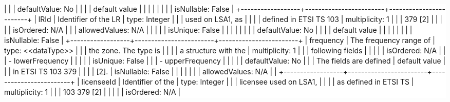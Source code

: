|                  |                        | defaultValue: No       |
|                  |                        | default value          |
|                  |                        |                        |
|                  |                        | isNullable: False      |
+------------------+------------------------+------------------------+
| lRId             | Identifier of the LR   | type: Integer          |
|                  | used on LSA1, as       |                        |
|                  | defined in ETSI TS 103 | multiplicity: 1        |
|                  | 379 \[2\]              |                        |
|                  |                        | isOrdered: N/A         |
|                  | allowedValues: N/A     |                        |
|                  |                        | isUnique: False        |
|                  |                        |                        |
|                  |                        | defaultValue: No       |
|                  |                        | default value          |
|                  |                        |                        |
|                  |                        | isNullable: False      |
+------------------+------------------------+------------------------+
| frequency        | The frequency range of | type: \<\<dataType\>\> |
|                  | the zone. The type is  |                        |
|                  | a structure with the   | multiplicity: 1        |
|                  | following fields       |                        |
|                  |                        | isOrdered: N/A         |
|                  | -   lowerFrequency     |                        |
|                  |                        | isUnique: False        |
|                  | -   upperFrequency     |                        |
|                  |                        | defaultValue: No       |
|                  | The fields are defined | default value          |
|                  | in ETSI TS 103 379     |                        |
|                  | \[2\].                 | isNullable: False      |
|                  |                        |                        |
|                  | allowedValues: N/A     |                        |
+------------------+------------------------+------------------------+
| licenseeId       | Identifier of the      | type: Integer          |
|                  | licensee used on LSA1, |                        |
|                  | as defined in ETSI TS  | multiplicity: 1        |
|                  | 103 379 \[2\]          |                        |
|                  |                        | isOrdered: N/A         |